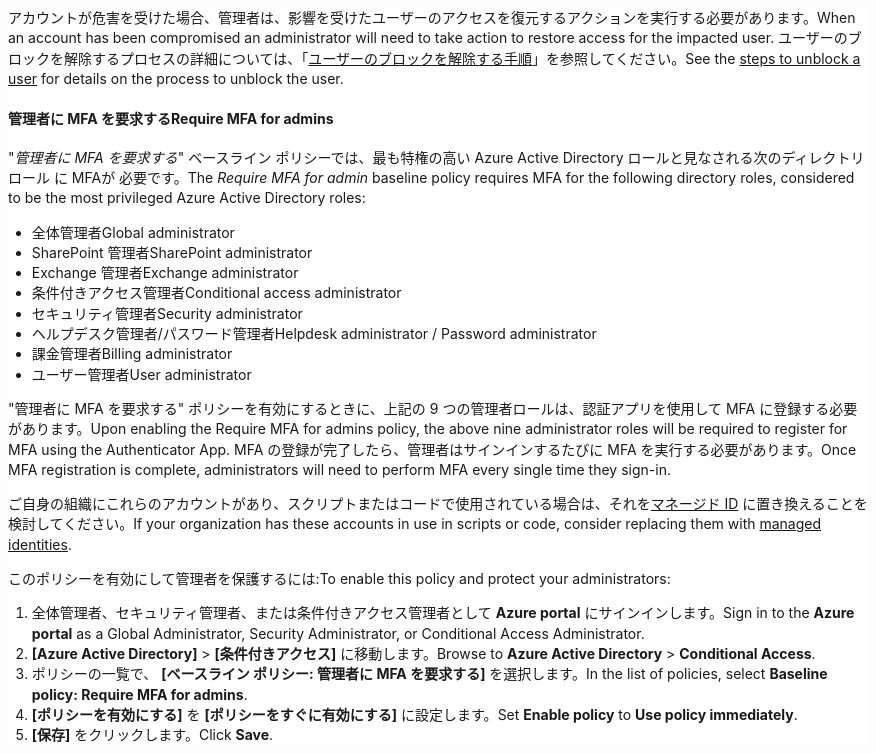 <span data-ttu-id="ae1a9-206">アカウントが危害を受けた場合、管理者は、影響を受けたユーザーのアクセスを復元するアクションを実行する必要があります。</span><span class="sxs-lookup"><span data-stu-id="ae1a9-206">When an account has been compromised an administrator will need to take action to restore access for the impacted user.</span></span> <span data-ttu-id="ae1a9-207">ユーザーのブロックを解除するプロセスの詳細については、「[ユーザーのブロックを解除する手順](#recovering-compromised-accounts)」を参照してください。</span><span class="sxs-lookup"><span data-stu-id="ae1a9-207">See the [steps to unblock a user](#recovering-compromised-accounts) for details on the process to unblock the user.</span></span>

#### <a name="require-mfa-for-admins"></a><span data-ttu-id="ae1a9-208">管理者に MFA を要求する</span><span class="sxs-lookup"><span data-stu-id="ae1a9-208">Require MFA for admins</span></span>

<span data-ttu-id="ae1a9-209">"*管理者に MFA を要求する*" ベースライン ポリシーでは、最も特権の高い Azure Active Directory ロールと見なされる次のディレクトリ ロール に MFAが 必要です。</span><span class="sxs-lookup"><span data-stu-id="ae1a9-209">The *Require MFA for admin* baseline policy requires MFA for the following directory roles, considered to be the most privileged Azure Active Directory roles:</span></span>

- <span data-ttu-id="ae1a9-210">全体管理者</span><span class="sxs-lookup"><span data-stu-id="ae1a9-210">Global administrator</span></span>
- <span data-ttu-id="ae1a9-211">SharePoint 管理者</span><span class="sxs-lookup"><span data-stu-id="ae1a9-211">SharePoint administrator</span></span>
- <span data-ttu-id="ae1a9-212">Exchange 管理者</span><span class="sxs-lookup"><span data-stu-id="ae1a9-212">Exchange administrator</span></span>
- <span data-ttu-id="ae1a9-213">条件付きアクセス管理者</span><span class="sxs-lookup"><span data-stu-id="ae1a9-213">Conditional access administrator</span></span>
- <span data-ttu-id="ae1a9-214">セキュリティ管理者</span><span class="sxs-lookup"><span data-stu-id="ae1a9-214">Security administrator</span></span>
- <span data-ttu-id="ae1a9-215">ヘルプデスク管理者/パスワード管理者</span><span class="sxs-lookup"><span data-stu-id="ae1a9-215">Helpdesk administrator / Password administrator</span></span>
- <span data-ttu-id="ae1a9-216">課金管理者</span><span class="sxs-lookup"><span data-stu-id="ae1a9-216">Billing administrator</span></span>
- <span data-ttu-id="ae1a9-217">ユーザー管理者</span><span class="sxs-lookup"><span data-stu-id="ae1a9-217">User administrator</span></span>

<span data-ttu-id="ae1a9-218">"管理者に MFA を要求する" ポリシーを有効にするときに、上記の 9 つの管理者ロールは、認証アプリを使用して MFA に登録する必要があります。</span><span class="sxs-lookup"><span data-stu-id="ae1a9-218">Upon enabling the Require MFA for admins policy, the above nine administrator roles will be required to register for MFA using the Authenticator App.</span></span> <span data-ttu-id="ae1a9-219">MFA の登録が完了したら、管理者はサインインするたびに MFA を実行する必要があります。</span><span class="sxs-lookup"><span data-stu-id="ae1a9-219">Once MFA registration is complete, administrators will need to perform MFA every single time they sign-in.</span></span>

<span data-ttu-id="ae1a9-220">ご自身の組織にこれらのアカウントがあり、スクリプトまたはコードで使用されている場合は、それを[マネージド ID](https://docs.microsoft.com/azure/active-directory/managed-identities-azure-resources/overview) に置き換えることを検討してください。</span><span class="sxs-lookup"><span data-stu-id="ae1a9-220">If your organization has these accounts in use in scripts or code, consider replacing them with [managed identities](https://docs.microsoft.com/azure/active-directory/managed-identities-azure-resources/overview).</span></span>

<span data-ttu-id="ae1a9-221">このポリシーを有効にして管理者を保護するには:</span><span class="sxs-lookup"><span data-stu-id="ae1a9-221">To enable this policy and protect your administrators:</span></span>

1. <span data-ttu-id="ae1a9-222">全体管理者、セキュリティ管理者、または条件付きアクセス管理者として **Azure portal** にサインインします。</span><span class="sxs-lookup"><span data-stu-id="ae1a9-222">Sign in to the **Azure portal** as a Global Administrator, Security Administrator, or Conditional Access Administrator.</span></span>
2. <span data-ttu-id="ae1a9-223">**[Azure Active Directory]**  >  **[条件付きアクセス]** に移動します。</span><span class="sxs-lookup"><span data-stu-id="ae1a9-223">Browse to **Azure Active Directory** > **Conditional Access**.</span></span>
3. <span data-ttu-id="ae1a9-224">ポリシーの一覧で、 **[ベースライン ポリシー: 管理者に MFA を要求する]** を選択します。</span><span class="sxs-lookup"><span data-stu-id="ae1a9-224">In the list of policies, select **Baseline policy: Require MFA for admins**.</span></span>
4. <span data-ttu-id="ae1a9-225">**[ポリシーを有効にする]** を **[ポリシーをすぐに有効にする]** に設定します。</span><span class="sxs-lookup"><span data-stu-id="ae1a9-225">Set **Enable policy** to **Use policy immediately**.</span></span>
5. <span data-ttu-id="ae1a9-226">**[保存]** をクリックします。</span><span class="sxs-lookup"><span data-stu-id="ae1a9-226">Click **Save**.</span></span>
